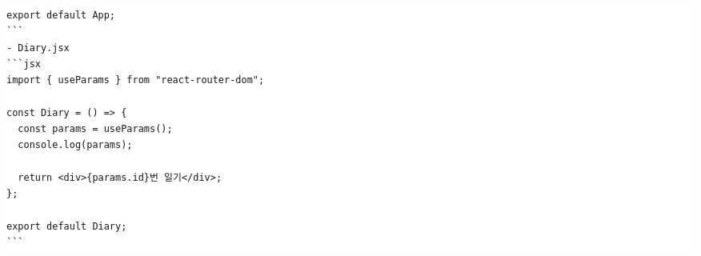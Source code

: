    export default App;
    ```
    - Diary.jsx
    ```jsx
    import { useParams } from "react-router-dom";

    const Diary = () => {
      const params = useParams();
      console.log(params);

      return <div>{params.id}번 일기</div>;
    };

    export default Diary;
    ```